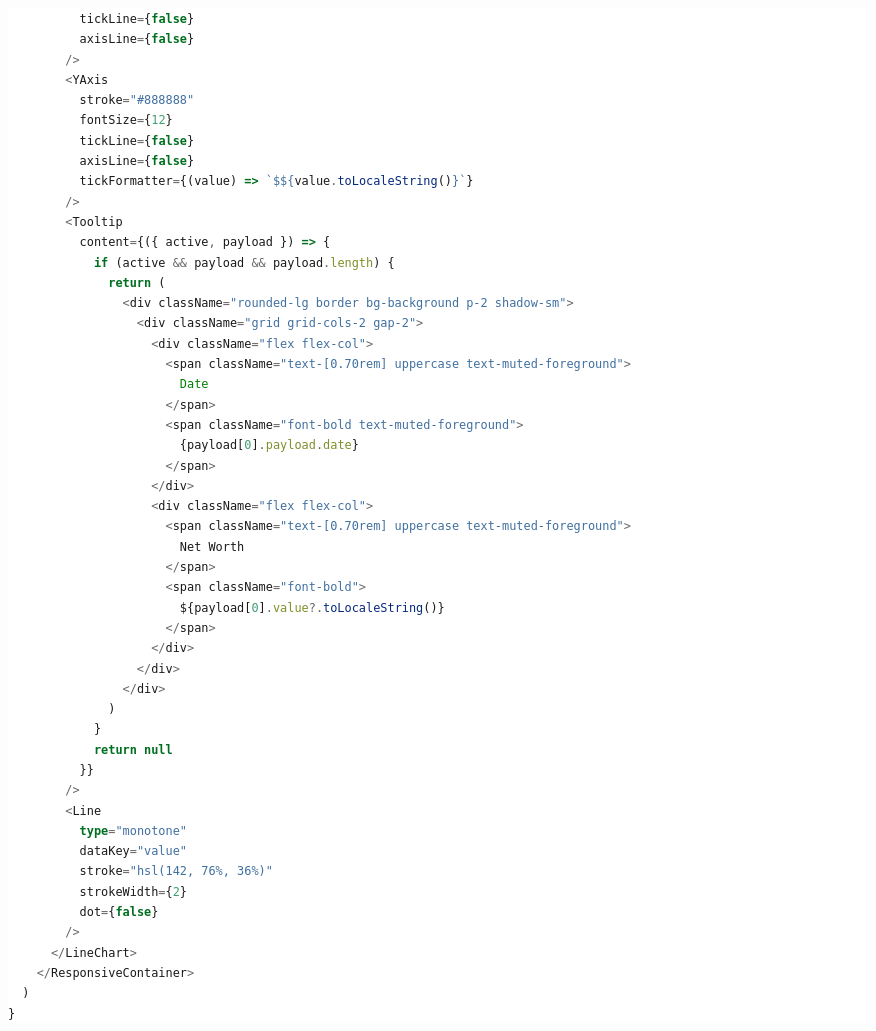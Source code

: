 ```typescript
          tickLine={false}
          axisLine={false}
        />
        <YAxis
          stroke="#888888"
          fontSize={12}
          tickLine={false}
          axisLine={false}
          tickFormatter={(value) => `$${value.toLocaleString()}`}
        />
        <Tooltip 
          content={({ active, payload }) => {
            if (active && payload && payload.length) {
              return (
                <div className="rounded-lg border bg-background p-2 shadow-sm">
                  <div className="grid grid-cols-2 gap-2">
                    <div className="flex flex-col">
                      <span className="text-[0.70rem] uppercase text-muted-foreground">
                        Date
                      </span>
                      <span className="font-bold text-muted-foreground">
                        {payload[0].payload.date}
                      </span>
                    </div>
                    <div className="flex flex-col">
                      <span className="text-[0.70rem] uppercase text-muted-foreground">
                        Net Worth
                      </span>
                      <span className="font-bold">
                        ${payload[0].value?.toLocaleString()}
                      </span>
                    </div>
                  </div>
                </div>
              )
            }
            return null
          }}
        />
        <Line 
          type="monotone" 
          dataKey="value" 
          stroke="hsl(142, 76%, 36%)" 
          strokeWidth={2}
          dot={false}
        />
      </LineChart>
    </ResponsiveContainer>
  )
}
```
